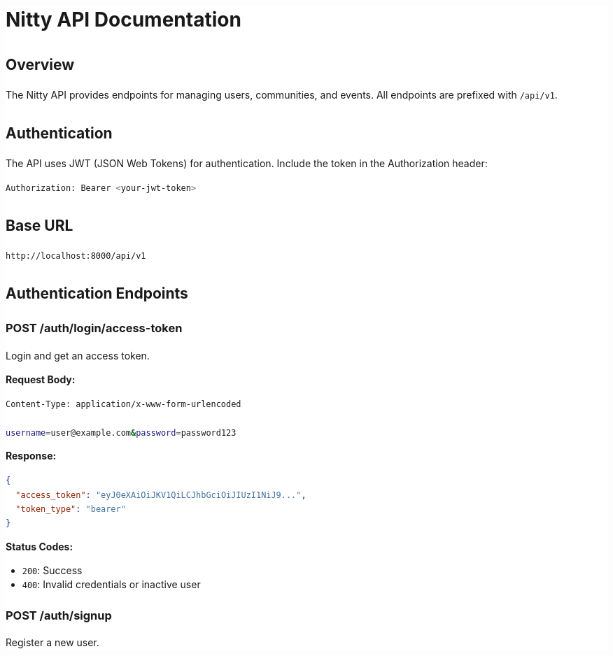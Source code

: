 # Nitty API Documentation

## Overview

The Nitty API provides endpoints for managing users, communities, and events. All endpoints are prefixed with `/api/v1`.

## Authentication

The API uses JWT (JSON Web Tokens) for authentication. Include the token in the Authorization header:

```bash
Authorization: Bearer <your-jwt-token>
```

## Base URL

```bash
http://localhost:8000/api/v1
```

## Authentication Endpoints

### POST /auth/login/access-token

Login and get an access token.

**Request Body:**

```bash
Content-Type: application/x-www-form-urlencoded

username=user@example.com&password=password123
```

**Response:**

```json
{
  "access_token": "eyJ0eXAiOiJKV1QiLCJhbGciOiJIUzI1NiJ9...",
  "token_type": "bearer"
}
```

**Status Codes:**

- `200`: Success
- `400`: Invalid credentials or inactive user

### POST /auth/signup

Register a new user.
